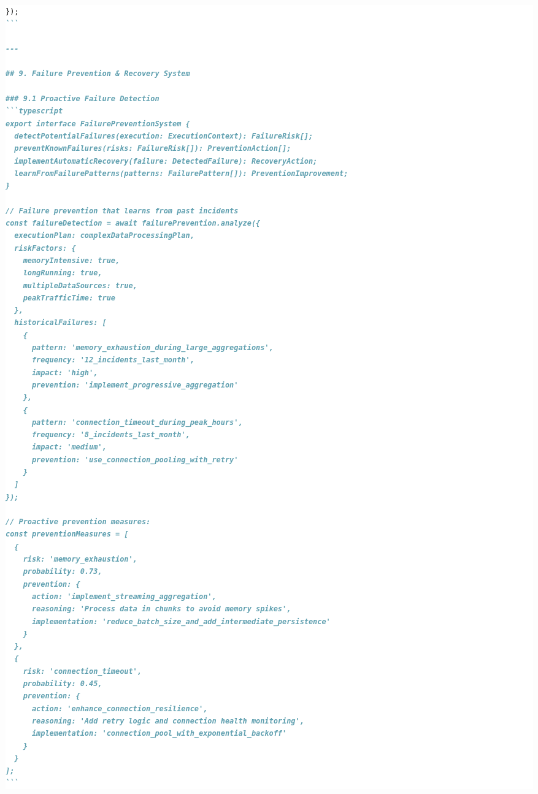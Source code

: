 ````markdown
});
```

---

## 9. Failure Prevention & Recovery System

### 9.1 Proactive Failure Detection
```typescript
export interface FailurePreventionSystem {
  detectPotentialFailures(execution: ExecutionContext): FailureRisk[];
  preventKnownFailures(risks: FailureRisk[]): PreventionAction[];
  implementAutomaticRecovery(failure: DetectedFailure): RecoveryAction;
  learnFromFailurePatterns(patterns: FailurePattern[]): PreventionImprovement;
}

// Failure prevention that learns from past incidents
const failureDetection = await failurePrevention.analyze({
  executionPlan: complexDataProcessingPlan,
  riskFactors: {
    memoryIntensive: true,
    longRunning: true,
    multipleDataSources: true,
    peakTrafficTime: true
  },
  historicalFailures: [
    {
      pattern: 'memory_exhaustion_during_large_aggregations',
      frequency: '12_incidents_last_month',
      impact: 'high',
      prevention: 'implement_progressive_aggregation'
    },
    {
      pattern: 'connection_timeout_during_peak_hours',
      frequency: '8_incidents_last_month',
      impact: 'medium',
      prevention: 'use_connection_pooling_with_retry'
    }
  ]
});

// Proactive prevention measures:
const preventionMeasures = [
  {
    risk: 'memory_exhaustion',
    probability: 0.73,
    prevention: {
      action: 'implement_streaming_aggregation',
      reasoning: 'Process data in chunks to avoid memory spikes',
      implementation: 'reduce_batch_size_and_add_intermediate_persistence'
    }
  },
  {
    risk: 'connection_timeout',
    probability: 0.45,
    prevention: {
      action: 'enhance_connection_resilience',
      reasoning: 'Add retry logic and connection health monitoring',
      implementation: 'connection_pool_with_exponential_backoff'
    }
  }
];
```
````